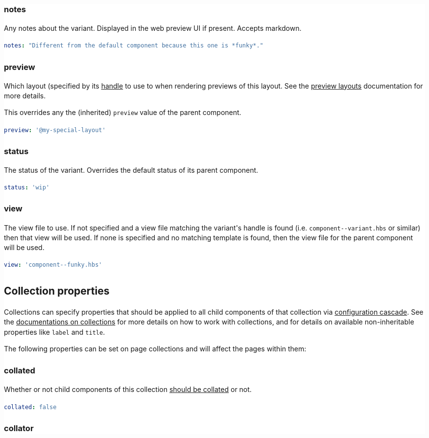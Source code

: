 ### notes

Any notes about the variant. Displayed in the web preview UI if present. Accepts markdown.

```yaml
notes: "Different from the default component because this one is *funky*."
```

### preview

Which layout (specified by its [handle](../core-concepts/naming.html#referencing-other-items) to use to when rendering previews of this layout. See the [preview layouts](./preview-layouts.html) documentation for more details.

This overrides any the (inherited) `preview` value of the parent component.

```yaml
preview: '@my-special-layout'
```

### status

The status of the variant. Overrides the default status of its parent component.

```yaml
status: 'wip'
```

### view

The view file to use. If not specified and a view file matching the variant's handle is found (i.e. `component--variant.hbs` or similar) then that view will be used. If none is specified and no matching template is found, then the view file for the parent component will be used.

```yaml
view: 'component--funky.hbs'
```

## Collection properties

Collections can specify properties that should be applied to all child components of that collection via [configuration cascade](../core-concepts/configuration-files.html#configuration-inheritance). See the [documentations on collections](../collections/) for more details on how to work with collections, and for details on available non-inheritable properties like `label` and `title`.

The following properties can be set on page collections and will affect the pages within them:

### collated

Whether or not child components of this collection [should be collated](#collated) or not.

```yaml
collated: false
```

### collator
